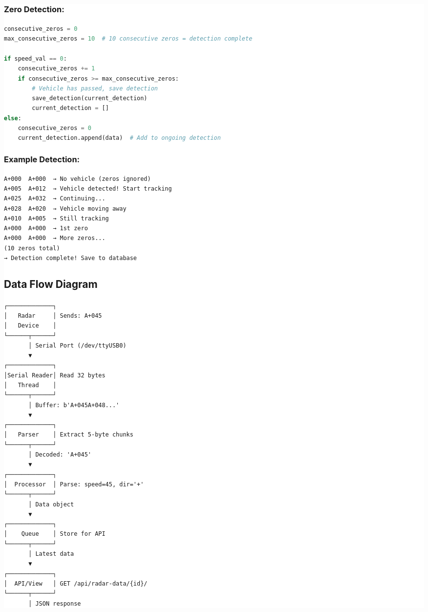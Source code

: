 ### Zero Detection:
```python
consecutive_zeros = 0
max_consecutive_zeros = 10  # 10 consecutive zeros = detection complete

if speed_val == 0:
    consecutive_zeros += 1
    if consecutive_zeros >= max_consecutive_zeros:
        # Vehicle has passed, save detection
        save_detection(current_detection)
        current_detection = []
else:
    consecutive_zeros = 0
    current_detection.append(data)  # Add to ongoing detection
```

### Example Detection:
```
A+000  A+000  → No vehicle (zeros ignored)
A+005  A+012  → Vehicle detected! Start tracking
A+025  A+032  → Continuing...
A+028  A+020  → Vehicle moving away
A+010  A+005  → Still tracking
A+000  A+000  → 1st zero
A+000  A+000  → More zeros...
(10 zeros total)
→ Detection complete! Save to database
```

## Data Flow Diagram

```
┌─────────────┐
│   Radar     │ Sends: A+045
│   Device    │
└──────┬──────┘
       │ Serial Port (/dev/ttyUSB0)
       ▼
┌─────────────┐
│Serial Reader│ Read 32 bytes
│   Thread    │
└──────┬──────┘
       │ Buffer: b'A+045A+048...'
       ▼
┌─────────────┐
│   Parser    │ Extract 5-byte chunks
└──────┬──────┘
       │ Decoded: 'A+045'
       ▼
┌─────────────┐
│  Processor  │ Parse: speed=45, dir='+'
└──────┬──────┘
       │ Data object
       ▼
┌─────────────┐
│    Queue    │ Store for API
└──────┬──────┘
       │ Latest data
       ▼
┌─────────────┐
│  API/View   │ GET /api/radar-data/{id}/
└──────┬──────┘
       │ JSON response
```